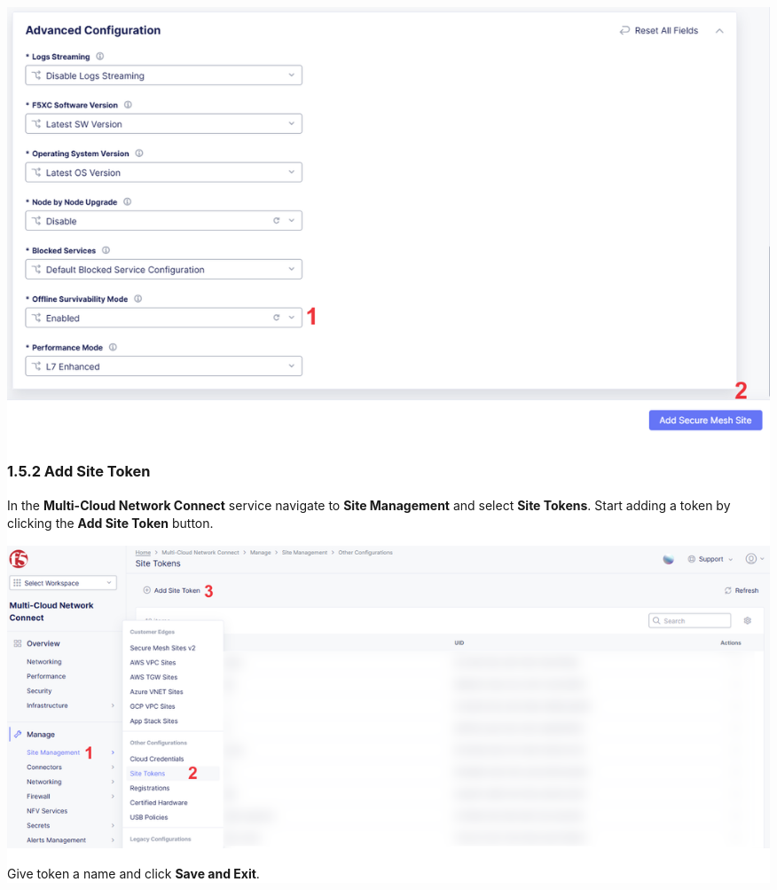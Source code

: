 ![alt text](./assets/xc_sm_site_apply.png)

### 1.5.2 Add Site Token

In the **Multi-Cloud Network Connect** service navigate to **Site Management** and select **Site Tokens**. Start adding a token by clicking the **Add Site Token** button.

![alt text](./assets/site-tokens-add.png)

Give token a name and click **Save and Exit**.
